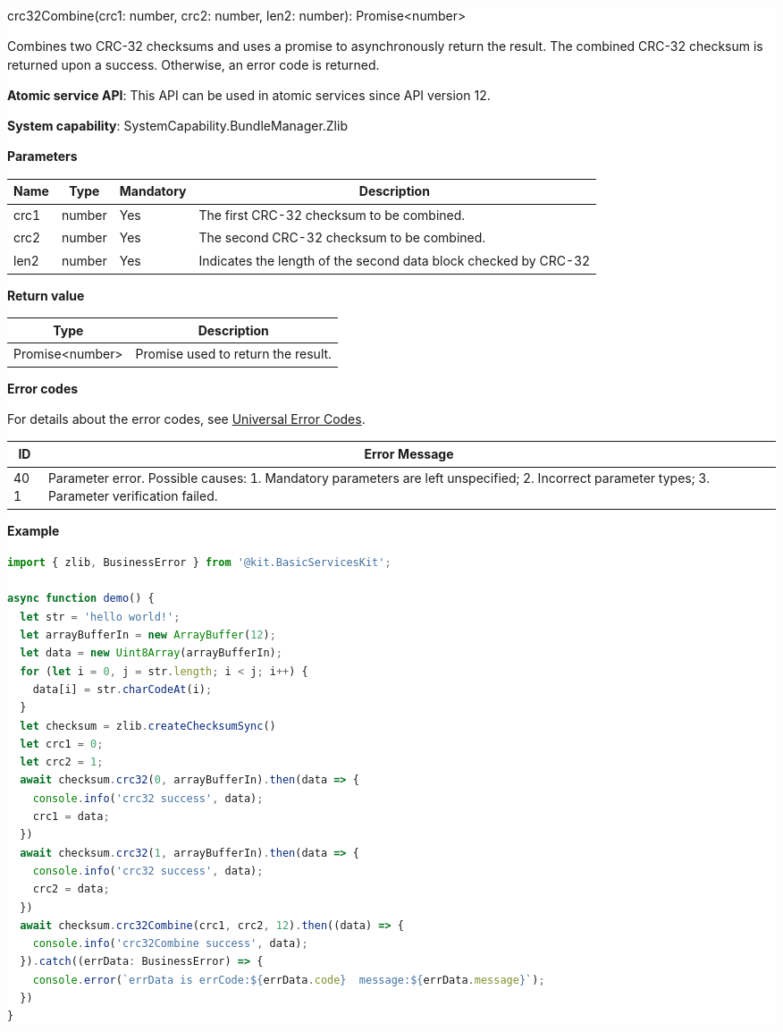 crc32Combine(crc1: number, crc2: number, len2: number): Promise&lt;number&gt;

Combines two CRC-32 checksums and uses a promise to asynchronously return the result. The combined CRC-32 checksum is returned upon a success. Otherwise, an error code is returned.

**Atomic service API**: This API can be used in atomic services since API version 12.

**System capability**: SystemCapability.BundleManager.Zlib

**Parameters**

| Name| Type  | Mandatory| Description                            |
| ------ | ------ | ---- | -------------------------------- |
| crc1 | number | Yes  | The first CRC-32 checksum to be combined.      |
| crc2 | number | Yes  | The second CRC-32 checksum to be combined.      |
| len2   | number | Yes  | Indicates the length of the second data block checked by CRC-32|

**Return value**

| Type                 | Description                                 |
| --------------------- | ------------------------------------- |
| Promise&lt;number&gt; | Promise used to return the result.  |

**Error codes**

For details about the error codes, see [Universal Error Codes](../errorcode-universal.md).

| ID| Error Message                              |
| -------- | --------------------------------------|
| 401 | Parameter error. Possible causes: 1. Mandatory parameters are left unspecified; 2. Incorrect parameter types; 3. Parameter verification failed. |

**Example**

```ts
import { zlib, BusinessError } from '@kit.BasicServicesKit';

async function demo() {
  let str = 'hello world!';
  let arrayBufferIn = new ArrayBuffer(12);
  let data = new Uint8Array(arrayBufferIn);
  for (let i = 0, j = str.length; i < j; i++) {
    data[i] = str.charCodeAt(i);
  }
  let checksum = zlib.createChecksumSync()
  let crc1 = 0;
  let crc2 = 1;
  await checksum.crc32(0, arrayBufferIn).then(data => {
    console.info('crc32 success', data);
    crc1 = data;
  })
  await checksum.crc32(1, arrayBufferIn).then(data => {
    console.info('crc32 success', data);
    crc2 = data;
  })
  await checksum.crc32Combine(crc1, crc2, 12).then((data) => {
    console.info('crc32Combine success', data);
  }).catch((errData: BusinessError) => {
    console.error(`errData is errCode:${errData.code}  message:${errData.message}`);
  })
}
```
